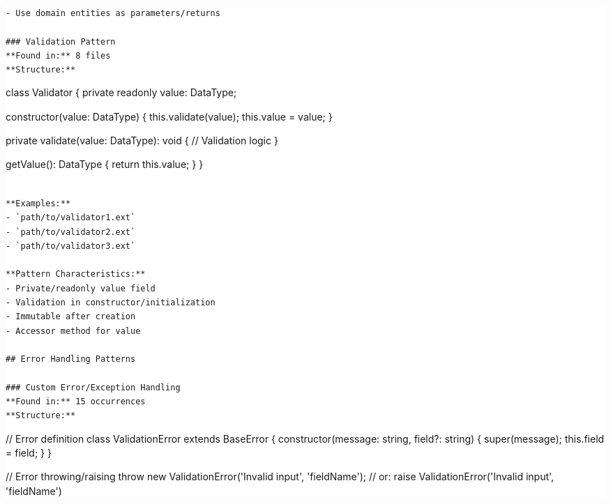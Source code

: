```
- Use domain entities as parameters/returns

### Validation Pattern
**Found in:** 8 files
**Structure:**
```
class Validator {
  private readonly value: DataType;

  constructor(value: DataType) {
    this.validate(value);
    this.value = value;
  }

  private validate(value: DataType): void {
    // Validation logic
  }

  getValue(): DataType {
    return this.value;
  }
}
```

**Examples:**
- `path/to/validator1.ext`
- `path/to/validator2.ext`
- `path/to/validator3.ext`

**Pattern Characteristics:**
- Private/readonly value field
- Validation in constructor/initialization
- Immutable after creation
- Accessor method for value

## Error Handling Patterns

### Custom Error/Exception Handling
**Found in:** 15 occurrences
**Structure:**
```
// Error definition
class ValidationError extends BaseError {
  constructor(message: string, field?: string) {
    super(message);
    this.field = field;
  }
}

// Error throwing/raising
throw new ValidationError('Invalid input', 'fieldName');
// or: raise ValidationError('Invalid input', 'fieldName')
